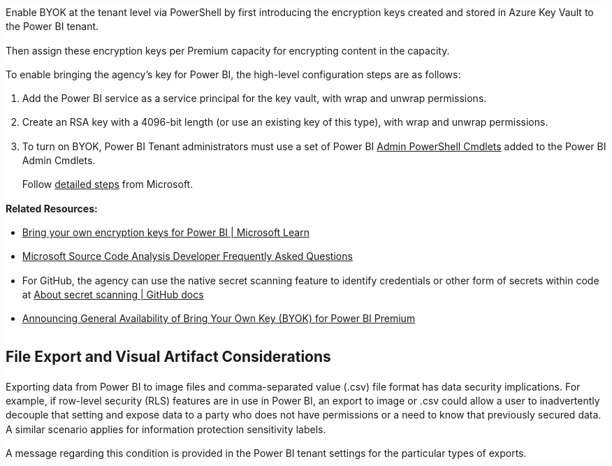 Enable BYOK at the tenant level via PowerShell by first introducing the
encryption keys created and stored in Azure Key Vault to the Power BI
tenant.

Then assign these encryption keys per Premium capacity for encrypting
content in the capacity.

To enable bringing the agency’s key for Power BI, the high-level
configuration steps are as follows:

1.  Add the Power BI service as a service principal for the key vault,
    with wrap and unwrap permissions.

2. Create an RSA key with a 4096-bit length (or use an existing key of
    this type), with wrap and unwrap permissions.

3. To turn on BYOK, Power BI Tenant administrators must use a set of
    Power BI [Admin PowerShell
    Cmdlets](https://learn.microsoft.com/en-us/powershell/module/microsoftpowerbimgmt.admin/?view=powerbi-ps)
    added to the Power BI Admin Cmdlets.

    Follow [detailed
    steps](https://learn.microsoft.com/en-us/power-bi/enterprise/service-encryption-byok)
    from Microsoft.

**Related Resources:**

- [Bring your own encryption keys for Power BI \| Microsoft
 Learn](https://learn.microsoft.com/en-us/power-bi/enterprise/service-encryption-byok)

- [Microsoft Source Code Analysis Developer Frequently Asked
  Questions](https://learn.microsoft.com/en-us/previous-versions/azure/security/develop/security-code-analysis-faq)

- For GitHub, the agency can use the native secret scanning feature to
  identify credentials or other form of secrets within code at [About
  secret scanning \| GitHub
  docs](https://docs.github.com/en/code-security/secret-scanning/about-secret-scanning)

- [Announcing General Availability of Bring Your Own Key (BYOK) for
  Power BI
  Premium](https://powerbi.microsoft.com/en-us/blog/announcing-general-availability-of-bring-your-own-key-byok-for-power-bi-premium/)

## File Export and Visual Artifact Considerations

Exporting data from Power BI to image files and comma-separated value
(.csv) file format has data security implications. For example, if
row-level security (RLS) features are in use in Power BI, an export to
image or .csv could allow a user to inadvertently decouple that setting
and expose data to a party who does not have permissions or a need to
know that previously secured data. A similar scenario applies for
information protection sensitivity labels.

A message regarding this condition is provided in the Power BI tenant
settings for the particular types of exports.
